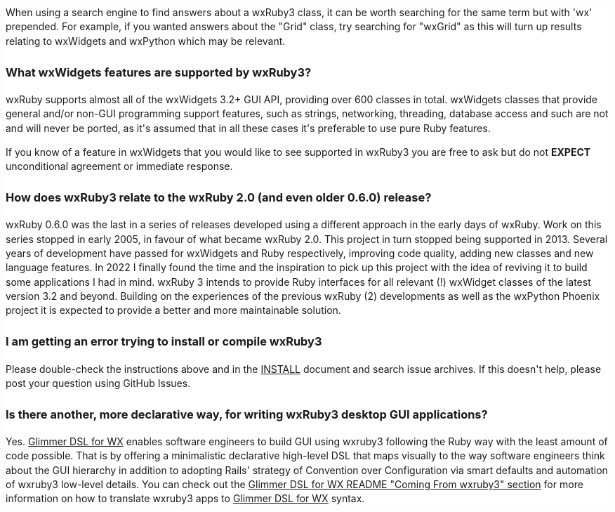 When using a search engine to find answers about a wxRuby3 class, it can
be worth searching for the same term but with 'wx' prepended. For
example, if you wanted answers about the "Grid" class, try searching for
"wxGrid" as this will turn up results relating to wxWidgets and wxPython
which may be relevant.

### What wxWidgets features are supported by wxRuby3?

wxRuby supports almost all of the wxWidgets 3.2+ GUI API, providing over
600 classes in total. wxWidgets classes that provide general and/or non-GUI 
programming support features, such as strings, networking, threading, database
access and such are not and will never be ported, as it's assumed that 
in all these cases it's preferable to use pure Ruby features.

If you know of a feature in wxWidgets that you would like to see
supported in wxRuby3 you are free to ask but do not **EXPECT** unconditional 
agreement or immediate response. 

### How does wxRuby3 relate to the wxRuby 2.0 (and even older 0.6.0) release?

wxRuby 0.6.0 was the last in a series of releases developed using a
different approach in the early days of wxRuby. Work on this series
stopped in early 2005, in favour of what became wxRuby 2.0. This project
in turn stopped being supported in 2013.
Several years of development have passed for wxWidgets and Ruby respectively,
improving code quality, adding new classes and new language features.
In 2022 I finally found the time and the inspiration to pick up this project
with the idea of reviving it to build some applications I had in mind.
wxRuby 3 intends to provide Ruby interfaces for all relevant (!) wxWidget
classes of the latest version 3.2 and beyond. 
Building on the experiences of the previous wxRuby (2) developments as well
as the wxPython Phoenix project it is expected to provide a better and more
maintainable solution.

### I am getting an error trying to install or compile wxRuby3

Please double-check the instructions above and in the [INSTALL](INSTALL.md) document and search issue archives. If 
this doesn't help, please post your question using GitHub Issues.

### Is there another, more declarative way, for writing wxRuby3 desktop GUI applications?

Yes. [Glimmer DSL for WX](https://github.com/AndyObtiva/glimmer-dsl-wx) enables software engineers to build GUI 
using wxruby3 following the Ruby way with the least amount of code possible. That is by offering a minimalistic 
declarative high-level DSL that maps visually to the way software engineers think about the GUI hierarchy in addition 
to adopting Rails' strategy of Convention over Configuration via smart defaults and automation of wxruby3 low-level 
details. You can check out the [Glimmer DSL for WX README "Coming From wxruby3" section](https://github.com/AndyObtiva/glimmer-dsl-wx#coming-from-wxruby3) for more information on 
how to translate wxruby3 apps to [Glimmer DSL for WX](https://github.com/AndyObtiva/glimmer-dsl-wx) syntax.
